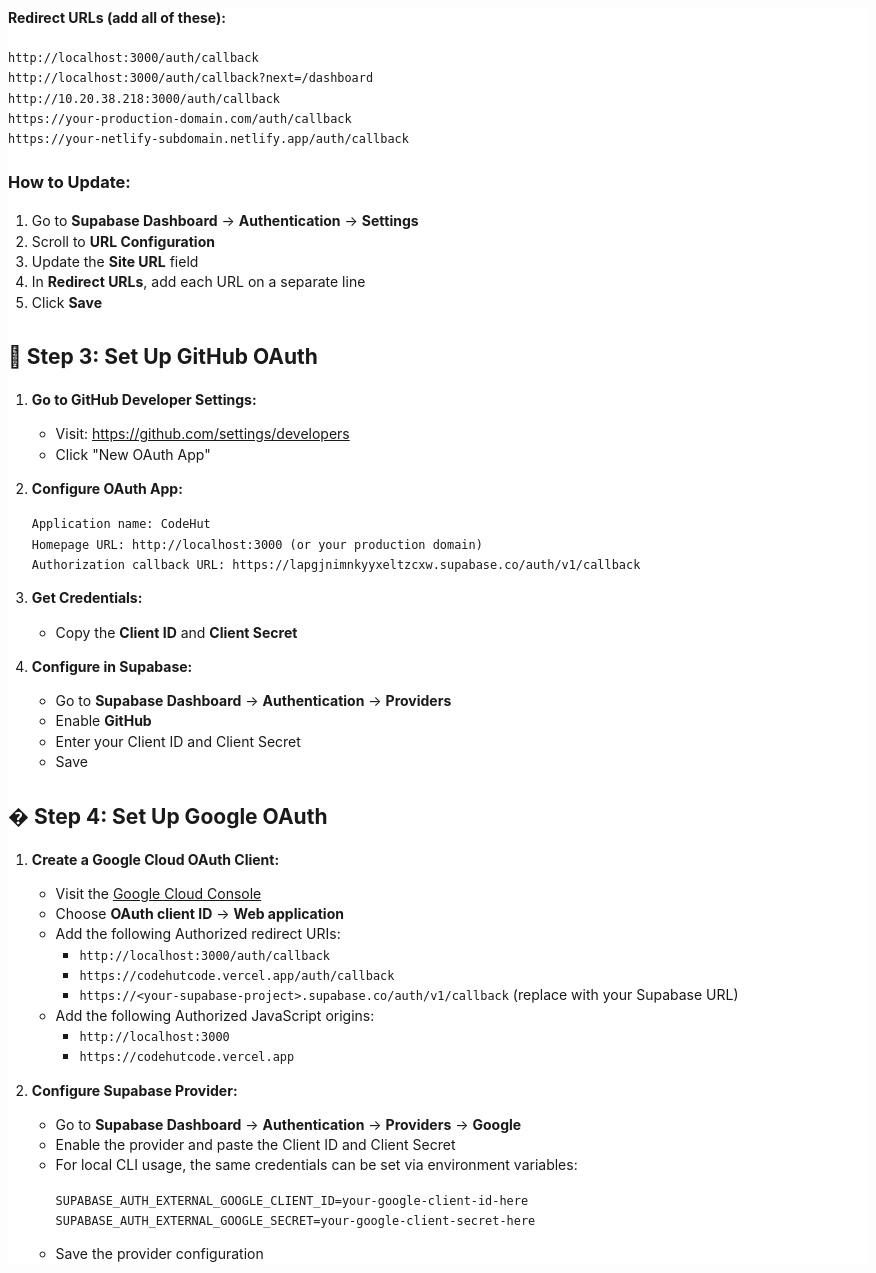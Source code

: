 #### **Redirect URLs** (add all of these):
```
http://localhost:3000/auth/callback
http://localhost:3000/auth/callback?next=/dashboard
http://10.20.38.218:3000/auth/callback
https://your-production-domain.com/auth/callback
https://your-netlify-subdomain.netlify.app/auth/callback
```

### **How to Update:**
1. Go to **Supabase Dashboard** → **Authentication** → **Settings**
2. Scroll to **URL Configuration**
3. Update the **Site URL** field
4. In **Redirect URLs**, add each URL on a separate line
5. Click **Save**

## 🔧 Step 3: Set Up GitHub OAuth

1. **Go to GitHub Developer Settings:**
   - Visit: https://github.com/settings/developers
   - Click "New OAuth App"

2. **Configure OAuth App:**
   ```
   Application name: CodeHut
   Homepage URL: http://localhost:3000 (or your production domain)
   Authorization callback URL: https://lapgjnimnkyyxeltzcxw.supabase.co/auth/v1/callback
   ```

3. **Get Credentials:**
   - Copy the **Client ID** and **Client Secret**

4. **Configure in Supabase:**
   - Go to **Supabase Dashboard** → **Authentication** → **Providers**
   - Enable **GitHub**
   - Enter your Client ID and Client Secret
   - Save

## � Step 4: Set Up Google OAuth

1. **Create a Google Cloud OAuth Client:**
   - Visit the [Google Cloud Console](https://console.cloud.google.com/apis/credentials)
   - Choose **OAuth client ID** → **Web application**
   - Add the following Authorized redirect URIs:
     - `http://localhost:3000/auth/callback`
     - `https://codehutcode.vercel.app/auth/callback`
     - `https://<your-supabase-project>.supabase.co/auth/v1/callback` (replace with your Supabase URL)
   - Add the following Authorized JavaScript origins:
     - `http://localhost:3000`
     - `https://codehutcode.vercel.app`

2. **Configure Supabase Provider:**
   - Go to **Supabase Dashboard** → **Authentication** → **Providers** → **Google**
   - Enable the provider and paste the Client ID and Client Secret
   - For local CLI usage, the same credentials can be set via environment variables:
     ```env
     SUPABASE_AUTH_EXTERNAL_GOOGLE_CLIENT_ID=your-google-client-id-here
     SUPABASE_AUTH_EXTERNAL_GOOGLE_SECRET=your-google-client-secret-here
     ```
   - Save the provider configuration
